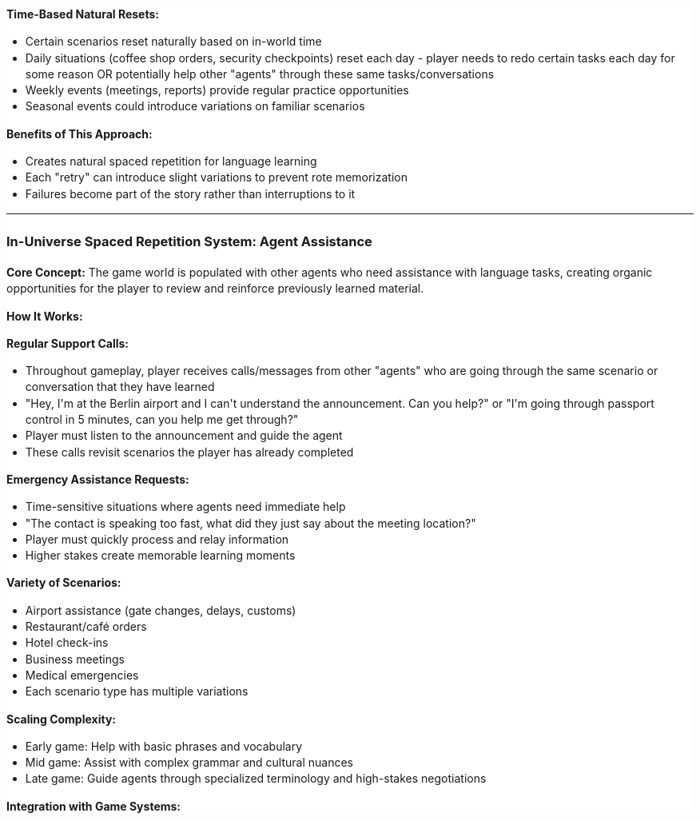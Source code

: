 **Time-Based Natural Resets:**

- Certain scenarios reset naturally based on in-world time
- Daily situations (coffee shop orders, security checkpoints) reset each day - player needs to redo certain tasks each day for some reason OR potentially help other "agents" through these same tasks/conversations
- Weekly events (meetings, reports) provide regular practice opportunities
- Seasonal events could introduce variations on familiar scenarios

**Benefits of This Approach:**

- Creates natural spaced repetition for language learning
- Each "retry" can introduce slight variations to prevent rote memorization
- Failures become part of the story rather than interruptions to it

---

### In-Universe Spaced Repetition System: Agent Assistance

**Core Concept:** The game world is populated with other agents who need assistance with language tasks, creating organic opportunities for the player to review and reinforce previously learned material.

**How It Works:**

**Regular Support Calls:**

- Throughout gameplay, player receives calls/messages from other "agents" who are going through the same scenario or conversation that they have learned
- "Hey, I'm at the Berlin airport and I can't understand the announcement. Can you help?" or "I'm going through passport control in 5 minutes, can you help me get through?"
- Player must listen to the announcement and guide the agent
- These calls revisit scenarios the player has already completed

**Emergency Assistance Requests:**

- Time-sensitive situations where agents need immediate help
- "The contact is speaking too fast, what did they just say about the meeting location?"
- Player must quickly process and relay information
- Higher stakes create memorable learning moments

**Variety of Scenarios:**

- Airport assistance (gate changes, delays, customs)
- Restaurant/café orders
- Hotel check-ins
- Business meetings
- Medical emergencies
- Each scenario type has multiple variations

**Scaling Complexity:**

- Early game: Help with basic phrases and vocabulary
- Mid game: Assist with complex grammar and cultural nuances
- Late game: Guide agents through specialized terminology and high-stakes negotiations

**Integration with Game Systems:**
